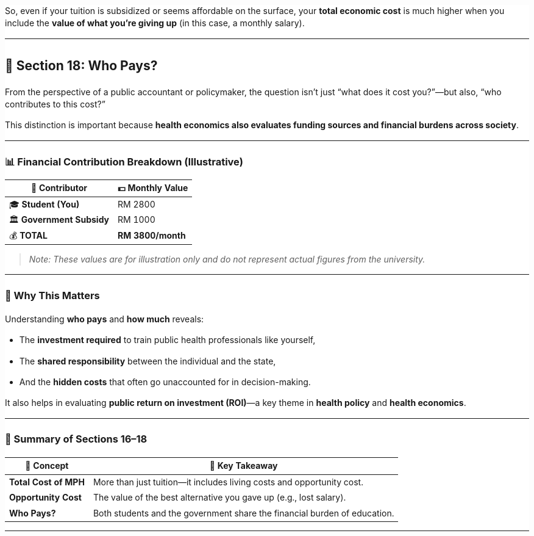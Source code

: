 So, even if your tuition is subsidized or seems affordable on the surface, your **total economic cost** is much higher when you include the **value of what you’re giving up** (in this case, a monthly salary).

---

## **🧾 Section 18: Who Pays?**

From the perspective of a public accountant or policymaker, the question isn’t just “what does it cost you?”—but also, “who contributes to this cost?”

This distinction is important because **health economics also evaluates funding sources and financial burdens across society**.

---

### 📊 Financial Contribution Breakdown (Illustrative)

|🧾 **Contributor**|💵 **Monthly Value**|
|---|---|
|🎓 **Student (You)**|RM 2800|
|🏛️ **Government Subsidy**|RM 1000|
|💰 **TOTAL**|**RM 3800/month**|

> _Note: These values are for illustration only and do not represent actual figures from the university._

---

### 💬 Why This Matters

Understanding **who pays** and **how much** reveals:

- The **investment required** to train public health professionals like yourself,
    
- The **shared responsibility** between the individual and the state,
    
- And the **hidden costs** that often go unaccounted for in decision-making.
    

It also helps in evaluating **public return on investment (ROI)**—a key theme in **health policy** and **health economics**.

---

### 🧠 Summary of Sections 16–18

|🧠 Concept|💬 Key Takeaway|
|---|---|
|**Total Cost of MPH**|More than just tuition—it includes living costs and opportunity cost.|
|**Opportunity Cost**|The value of the best alternative you gave up (e.g., lost salary).|
|**Who Pays?**|Both students and the government share the financial burden of education.|

---